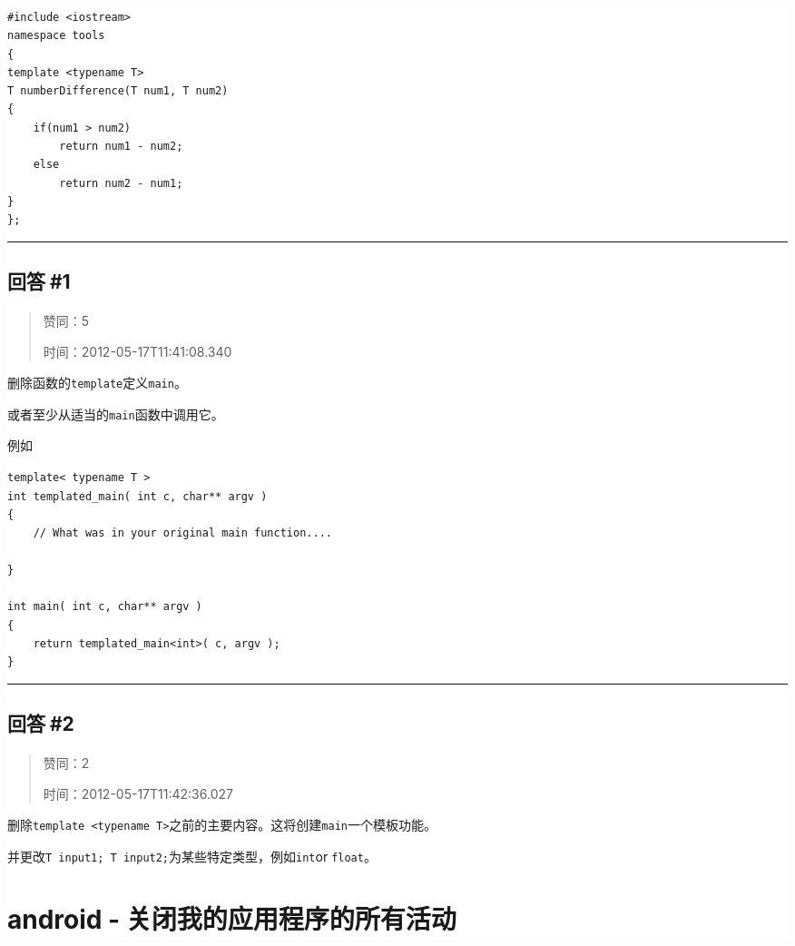 ```
#include <iostream>
namespace tools
{
template <typename T>
T numberDifference(T num1, T num2)
{
    if(num1 > num2)
        return num1 - num2;
    else
        return num2 - num1;
}
}; 
```

* * *

## 回答 #1

> 赞同：5
> 
> 时间：2012-05-17T11:41:08.340

删除函数的`template`定义`main`。

或者至少从适当的`main`函数中调用它。

例如

```
template< typename T >
int templated_main( int c, char** argv )
{
    // What was in your original main function....

}

int main( int c, char** argv )
{
    return templated_main<int>( c, argv );
} 
```

* * *

## 回答 #2

> 赞同：2
> 
> 时间：2012-05-17T11:42:36.027

删除`template <typename T>`之前的主要内容。这将创建`main`一个模板功能。

并更改`T input1; T input2;`为某些特定类型，例如`int`or `float`。

# android - 关闭我的应用程序的所有活动
